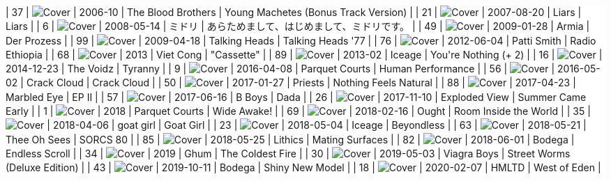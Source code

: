 | 37 | ![Cover](https://i.discogs.com/n4uuelepuoGa7yU4Ohg_DyRHYkdSAPkb0onaWxxBuSM/rs:fit/g:sm/q:40/h:150/w:150/czM6Ly9kaXNjb2dz/LWRhdGFiYXNlLWlt/YWdlcy9SLTgwNTkw/NS0xNDYxNDQ5MDcw/LTM2OTcucG5n.jpeg) | 2006-10 | The Blood Brothers | Young Machetes (Bonus Track Version) |
| 21 | ![Cover](http://coverartarchive.org/release/ef102bce-319d-3afd-a0b9-cd8cfea8478e/17983820799-250.jpg) | 2007-08-20 | Liars | Liars |
| 6 | ![Cover](http://coverartarchive.org/release/5ff8b2c5-2c41-4ea9-b368-2886cf9f49eb/36342368389-250.jpg) | 2008-05-14 | ミドリ | あらためまして、はじめまして、ミドリです。 |
| 49 | ![Cover](http://coverartarchive.org/release/661804fa-7bc4-41ff-a36e-797b35f5ae6a/18787035697-250.jpg) | 2009-01-28 | Armia | Der Prozess |
| 99 | ![Cover](https://i.discogs.com/6X4s_upCiHEh26MnpSzRjIe4_AdtXzMYeaZoCWkt2PM/rs:fit/g:sm/q:40/h:150/w:150/czM6Ly9kaXNjb2dz/LWRhdGFiYXNlLWlt/YWdlcy9SLTQ0NjAw/NjctMTQzNjI5NDUz/Ni05MTA2LmpwZWc.jpeg) | 2009-04-18 | Talking Heads | Talking Heads '77 |
| 76 | ![Cover](https://lastfm.freetls.fastly.net/i/u/34s/238405029e3955ef3fc7dcce38b6340e.png) | 2012-06-04 | Patti Smith | Radio Ethiopia |
| 68 | ![Cover](https://i.discogs.com/_jGVNO_5aJJL4II_PTGF7pqtEtiu7t4nAKi7RbzkpGg/rs:fit/g:sm/q:40/h:150/w:150/czM6Ly9kaXNjb2dz/LWRhdGFiYXNlLWlt/YWdlcy9SLTU1NDk5/MDMtMTM5NjI4MDU4/OS03Nzc0LmpwZWc.jpeg) | 2013 | Viet Cong | "Cassette" |
| 89 | ![Cover](https://i.discogs.com/yjprOD-oS4f_RrWzDy8NZN1DHfH3yupd_ekC_Tc1Tns/rs:fit/g:sm/q:40/h:150/w:150/czM6Ly9kaXNjb2dz/LWRhdGFiYXNlLWlt/YWdlcy9SLTQyNzI5/MjgtMTU4MzE3NDAy/Ny03MDE3LmpwZWc.jpeg) | 2013-02 | Iceage | You're Nothing (+ 2) |
| 16 | ![Cover](https://i.discogs.com/hn1t-Pbr3MCP5uPvQyEbbnZ7atlwzqo6X9Lxsc_2inQ/rs:fit/g:sm/q:40/h:150/w:150/czM6Ly9kaXNjb2dz/LWRhdGFiYXNlLWlt/YWdlcy9SLTYxMjA0/MTUtMTQxMTU2ODE2/Mi03MjYxLmpwZWc.jpeg) | 2014-12-23 | The Voidz | Tyranny |
| 9 | ![Cover](https://i.discogs.com/ViLtt6KLelb5UoptbagOgCgrVlBuO3w2pOKSgS1N-xc/rs:fit/g:sm/q:40/h:150/w:150/czM6Ly9kaXNjb2dz/LWRhdGFiYXNlLWlt/YWdlcy9SLTgzNDU4/MjMtMTQ1OTgyMzk4/My0zODIzLmpwZWc.jpeg) | 2016-04-08 | Parquet Courts | Human Performance |
| 56 | ![Cover](https://i.discogs.com/vXcSbCMa63ZVfOcEJz6PGRNJ2XWPbQU2ifR9nxbOPe0/rs:fit/g:sm/q:40/h:150/w:150/czM6Ly9kaXNjb2dz/LWRhdGFiYXNlLWlt/YWdlcy9SLTk2NjQ5/MzEtMTQ4NDQxOTk1/My02MTY4LmpwZWc.jpeg) | 2016-05-02 | Crack Cloud | Crack Cloud |
| 50 | ![Cover](https://i.discogs.com/ecijnrqxhrlhkfcPmRLq3ni7MzXRA1kRs3y7R-YWVYE/rs:fit/g:sm/q:40/h:150/w:150/czM6Ly9kaXNjb2dz/LWRhdGFiYXNlLWlt/YWdlcy9SLTk2ODMx/MjAtMTU5NDc4OTc0/Ni0yODk5LmpwZWc.jpeg) | 2017-01-27 | Priests | Nothing Feels Natural |
| 88 | ![Cover](https://i.discogs.com/G4PpmG3Q7Er-Xt1sB4aMKh0oYoGqnE0Ozw_f5brrKmM/rs:fit/g:sm/q:40/h:150/w:150/czM6Ly9kaXNjb2dz/LWRhdGFiYXNlLWlt/YWdlcy9SLTEwMjA1/ODM0LTE0OTMzODYy/NDgtNjk3NS5qcGVn.jpeg) | 2017-04-23 | Marbled Eye | EP II |
| 57 | ![Cover](https://i.discogs.com/NFkDGG9nfdYkVNPy_wd5SYwkda_Tz91Nm75GuihuG6Q/rs:fit/g:sm/q:40/h:150/w:150/czM6Ly9kaXNjb2dz/LWRhdGFiYXNlLWlt/YWdlcy9SLTEwNDQ5/NTY0LTE0OTc2NzM0/NjktOTAzMC5qcGVn.jpeg) | 2017-06-16 | B Boys | Dada |
| 26 | ![Cover](https://i.discogs.com/C2hmpO4E0zkVSU4rzbL8CiQWfQagTbprWbvXWzsiQXk/rs:fit/g:sm/q:40/h:150/w:150/czM6Ly9kaXNjb2dz/LWRhdGFiYXNlLWlt/YWdlcy9SLTExMTIz/MTc0LTE2NDAyOTE5/MzUtNTYxMi5qcGVn.jpeg) | 2017-11-10 | Exploded View | Summer Came Early |
| 1 | ![Cover](https://i.discogs.com/JDMAKeQIcx2CiCPXOyfj9YjYYsyi8KOjWLnDoKc5Wrk/rs:fit/g:sm/q:40/h:150/w:150/czM6Ly9kaXNjb2dz/LWRhdGFiYXNlLWlt/YWdlcy9SLTEyMDA0/NTY1LTE1MjY0NzUy/MTEtMzY0Ny5qcGVn.jpeg) | 2018 | Parquet Courts | Wide Awake! |
| 69 | ![Cover](https://i.discogs.com/dEpSr9Zpns7f7gCeQlHz1MbX7gxMT9NPpusJsel0LKA/rs:fit/g:sm/q:40/h:150/w:150/czM6Ly9kaXNjb2dz/LWRhdGFiYXNlLWlt/YWdlcy9SLTExNDY5/Mzk2LTE1MTY4ODg2/MDYtNjUzNy5qcGVn.jpeg) | 2018-02-16 | Ought | Room Inside the World |
| 35 | ![Cover](https://i.discogs.com/WtCEu3FiAsu4dlYRrJSJkYJIslemtWF2cQBAmo6UQ2M/rs:fit/g:sm/q:40/h:150/w:150/czM6Ly9kaXNjb2dz/LWRhdGFiYXNlLWlt/YWdlcy9SLTExODA3/NzU4LTE1MjI3MTk3/MDMtODU4Ny5qcGVn.jpeg) | 2018-04-06 | goat girl | Goat Girl |
| 23 | ![Cover](https://i.discogs.com/yaI9A30825bwaPc6Tq7C8W-p3dxvb-jc7PPkB6jzgYc/rs:fit/g:sm/q:40/h:150/w:150/czM6Ly9kaXNjb2dz/LWRhdGFiYXNlLWlt/YWdlcy9SLTExOTA5/NjQwLTE1MjQ1NjUx/OTAtODM0Ni5qcGVn.jpeg) | 2018-05-04 | Iceage | Beyondless |
| 63 | ![Cover](https://i.discogs.com/3C7R9SqrBfrPcf1XiAwONqvdrfB13okuXIq5pxG4AOY/rs:fit/g:sm/q:40/h:150/w:150/czM6Ly9kaXNjb2dz/LWRhdGFiYXNlLWlt/YWdlcy9SLTIyNTE5/NTQxLTE2NDczNTYx/NjEtOTI2MS5qcGVn.jpeg) | 2018-05-21 | Thee Oh Sees | SORCS 80 |
| 85 | ![Cover](https://i.discogs.com/mukVbO_mawUms_pL2snYFBIYdLnm6Hto4hzre5fSB4A/rs:fit/g:sm/q:40/h:150/w:150/czM6Ly9kaXNjb2dz/LWRhdGFiYXNlLWlt/YWdlcy9SLTExOTEz/MTAwLTE1MjcyMjA2/MjUtNDIxNy5qcGVn.jpeg) | 2018-05-25 | Lithics | Mating Surfaces |
| 82 | ![Cover](https://i.discogs.com/S0XYxovm7u0xOS2firM_OBM5zjlhvlrl311X87YOISc/rs:fit/g:sm/q:40/h:150/w:150/czM6Ly9kaXNjb2dz/LWRhdGFiYXNlLWlt/YWdlcy9SLTExODIw/MTY1LTE1MjI5NDM5/NTgtNDYzNS5qcGVn.jpeg) | 2018-06-01 | Bodega | Endless Scroll |
| 34 | ![Cover](https://i.discogs.com/M0PyQ2Wtu9CDtpNY5CJzHZroMaBvZMy9FBMXPwh0_2g/rs:fit/g:sm/q:40/h:150/w:150/czM6Ly9kaXNjb2dz/LWRhdGFiYXNlLWlt/YWdlcy9SLTE1MzI4/NDM3LTE1ODk4MTI5/NDAtMjUwNy5qcGVn.jpeg) | 2019 | Ghum | The Coldest Fire |
| 30 | ![Cover](https://i.discogs.com/IdQBAFR8lmt7SUeQKrtObMxuN-Nn_G1rH4FHbMzrC38/rs:fit/g:sm/q:40/h:150/w:150/czM6Ly9kaXNjb2dz/LWRhdGFiYXNlLWlt/YWdlcy9SLTEzNTky/OTg2LTE1NTczNjUz/MzAtMTU0Mi5qcGVn.jpeg) | 2019-05-03 | Viagra Boys | Street Worms (Deluxe Edition) |
| 43 | ![Cover](https://i.discogs.com/qmRS0tJUyRA53xW1PTvK5qpBGSFHissNQJskP_msYfo/rs:fit/g:sm/q:40/h:150/w:150/czM6Ly9kaXNjb2dz/LWRhdGFiYXNlLWlt/YWdlcy9SLTE0MjUz/NzI4LTE1NzA4MDk4/NDktMTk2MS5qcGVn.jpeg) | 2019-10-11 | Bodega | Shiny New Model |
| 18 | ![Cover](https://i.discogs.com/3MY8NNGQ_bVmEOhGkbdruzIOJsmCVJ75SfRtNRlAljU/rs:fit/g:sm/q:40/h:150/w:150/czM6Ly9kaXNjb2dz/LWRhdGFiYXNlLWlt/YWdlcy9SLTE0NzY1/MDg1LTE2MTg1MjE3/NTktMTI1OS5qcGVn.jpeg) | 2020-02-07 | HMLTD | West of Eden |